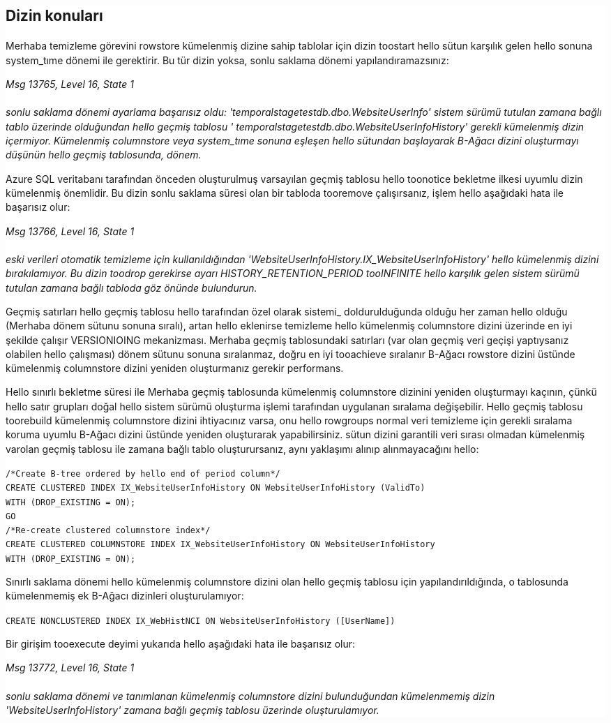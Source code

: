 ## <a name="index-considerations"></a>Dizin konuları
Merhaba temizleme görevini rowstore kümelenmiş dizine sahip tablolar için dizin toostart hello sütun karşılık gelen hello sonuna system_tıme dönemi ile gerektirir. Bu tür dizin yoksa, sonlu saklama dönemi yapılandıramazsınız:

*Msg 13765, Level 16, State 1 <br> </br> sonlu saklama dönemi ayarlama başarısız oldu: 'temporalstagetestdb.dbo.WebsiteUserInfo' sistem sürümü tutulan zamana bağlı tablo üzerinde olduğundan hello geçmiş tablosu ' temporalstagetestdb.dbo.WebsiteUserInfoHistory' gerekli kümelenmiş dizin içermiyor. Kümelenmiş columnstore veya system_tıme sonuna eşleşen hello sütundan başlayarak B-Ağacı dizini oluşturmayı düşünün hello geçmiş tablosunda, dönem.*

Azure SQL veritabanı tarafından önceden oluşturulmuş varsayılan geçmiş tablosu hello toonotice bekletme ilkesi uyumlu dizin kümelenmiş önemlidir. Bu dizin sonlu saklama süresi olan bir tabloda tooremove çalışırsanız, işlem hello aşağıdaki hata ile başarısız olur:

*Msg 13766, Level 16, State 1 <br> </br> eski verileri otomatik temizleme için kullanıldığından 'WebsiteUserInfoHistory.IX_WebsiteUserInfoHistory' hello kümelenmiş dizini bırakılamıyor. Bu dizin toodrop gerekirse ayarı HISTORY_RETENTION_PERIOD tooINFINITE hello karşılık gelen sistem sürümü tutulan zamana bağlı tabloda göz önünde bulundurun.*

Geçmiş satırları hello geçmiş tablosu hello tarafından özel olarak sistemi_ doldurulduğunda olduğu her zaman hello olduğu (Merhaba dönem sütunu sonuna sıralı), artan hello eklenirse temizleme hello kümelenmiş columnstore dizini üzerinde en iyi şekilde çalışır VERSIONIOING mekanizması. Merhaba geçmiş tablosundaki satırları (var olan geçmiş veri geçişi yaptıysanız olabilen hello çalışması) dönem sütunu sonuna sıralanmaz, doğru en iyi tooachieve sıralanır B-Ağacı rowstore dizini üstünde kümelenmiş columnstore dizini yeniden oluşturmanız gerekir performans.

Hello sınırlı bekletme süresi ile Merhaba geçmiş tablosunda kümelenmiş columnstore dizinini yeniden oluşturmayı kaçının, çünkü hello satır grupları doğal hello sistem sürümü oluşturma işlemi tarafından uygulanan sıralama değişebilir. Hello geçmiş tablosu toorebuild kümelenmiş columnstore dizini ihtiyacınız varsa, onu hello rowgroups normal veri temizleme için gerekli sıralama koruma uyumlu B-Ağacı dizini üstünde yeniden oluşturarak yapabilirsiniz. sütun dizini garantili veri sırası olmadan kümelenmiş varolan geçmiş tablosu ile zamana bağlı tablo oluşturursanız, aynı yaklaşımı alınıp alınmayacağını hello:

````
/*Create B-tree ordered by hello end of period column*/
CREATE CLUSTERED INDEX IX_WebsiteUserInfoHistory ON WebsiteUserInfoHistory (ValidTo)
WITH (DROP_EXISTING = ON);
GO
/*Re-create clustered columnstore index*/
CREATE CLUSTERED COLUMNSTORE INDEX IX_WebsiteUserInfoHistory ON WebsiteUserInfoHistory
WITH (DROP_EXISTING = ON);
````

Sınırlı saklama dönemi hello kümelenmiş columnstore dizini olan hello geçmiş tablosu için yapılandırıldığında, o tablosunda kümelenmemiş ek B-Ağacı dizinleri oluşturulamıyor:

````
CREATE NONCLUSTERED INDEX IX_WebHistNCI ON WebsiteUserInfoHistory ([UserName])
````

Bir girişim tooexecute deyimi yukarıda hello aşağıdaki hata ile başarısız olur:

*Msg 13772, Level 16, State 1 <br> </br> sonlu saklama dönemi ve tanımlanan kümelenmiş columnstore dizini bulunduğundan kümelenmemiş dizin 'WebsiteUserInfoHistory' zamana bağlı geçmiş tablosu üzerinde oluşturulamıyor.*
